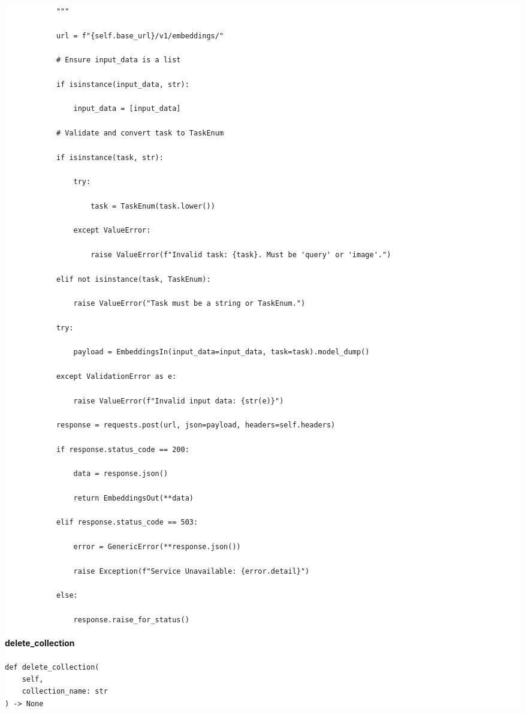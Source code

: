                 """

                url = f"{self.base_url}/v1/embeddings/"

                # Ensure input_data is a list

                if isinstance(input_data, str):

                    input_data = [input_data]

                # Validate and convert task to TaskEnum

                if isinstance(task, str):

                    try:

                        task = TaskEnum(task.lower())

                    except ValueError:

                        raise ValueError(f"Invalid task: {task}. Must be 'query' or 'image'.")

                elif not isinstance(task, TaskEnum):

                    raise ValueError("Task must be a string or TaskEnum.")

                try:

                    payload = EmbeddingsIn(input_data=input_data, task=task).model_dump()

                except ValidationError as e:

                    raise ValueError(f"Invalid input data: {str(e)}")

                response = requests.post(url, json=payload, headers=self.headers)

                if response.status_code == 200:

                    data = response.json()

                    return EmbeddingsOut(**data)

                elif response.status_code == 503:

                    error = GenericError(**response.json())

                    raise Exception(f"Service Unavailable: {error.detail}")

                else:

                    response.raise_for_status()

    
#### delete_collection

```python3
def delete_collection(
    self,
    collection_name: str
) -> None
```
